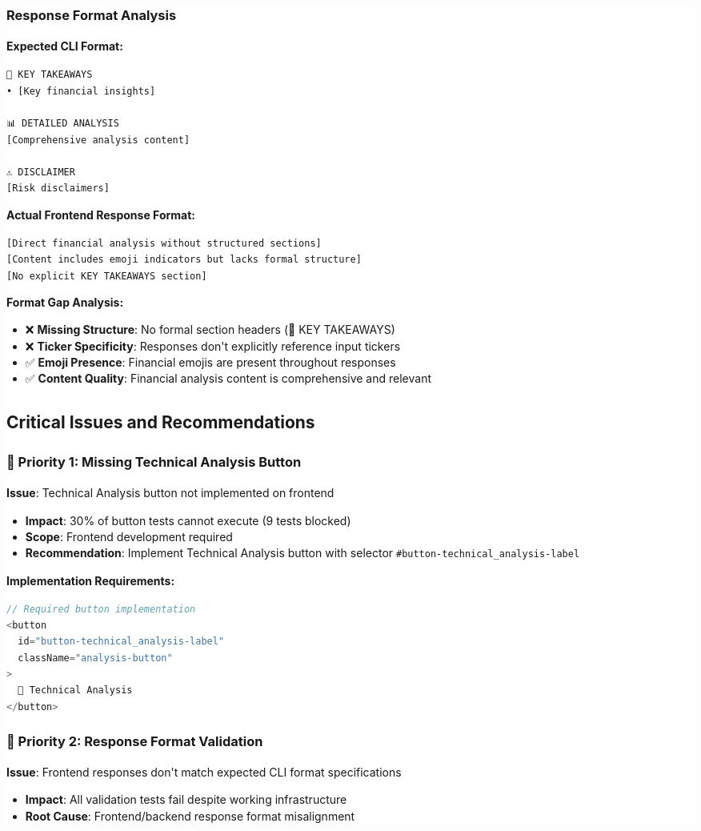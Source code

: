 ### Response Format Analysis

**Expected CLI Format:**
```text
🎯 KEY TAKEAWAYS
• [Key financial insights]

📊 DETAILED ANALYSIS  
[Comprehensive analysis content]

⚠️ DISCLAIMER
[Risk disclaimers]
```

**Actual Frontend Response Format:**
```text
[Direct financial analysis without structured sections]
[Content includes emoji indicators but lacks formal structure]
[No explicit KEY TAKEAWAYS section]
```

**Format Gap Analysis:**
- ❌ **Missing Structure**: No formal section headers (🎯 KEY TAKEAWAYS)
- ❌ **Ticker Specificity**: Responses don't explicitly reference input tickers
- ✅ **Emoji Presence**: Financial emojis are present throughout responses
- ✅ **Content Quality**: Financial analysis content is comprehensive and relevant

## Critical Issues and Recommendations

### 🚨 Priority 1: Missing Technical Analysis Button

**Issue**: Technical Analysis button not implemented on frontend
- **Impact**: 30% of button tests cannot execute (9 tests blocked)
- **Scope**: Frontend development required
- **Recommendation**: Implement Technical Analysis button with selector `#button-technical_analysis-label`

**Implementation Requirements:**
```typescript
// Required button implementation
<button 
  id="button-technical_analysis-label" 
  className="analysis-button"
>
  🔧 Technical Analysis
</button>
```

### 🚨 Priority 2: Response Format Validation

**Issue**: Frontend responses don't match expected CLI format specifications
- **Impact**: All validation tests fail despite working infrastructure
- **Root Cause**: Frontend/backend response format misalignment


[ButtonType.STOCK_SNAPSHOT]: [
[ButtonType.STOCK_SNAPSHOT]: [